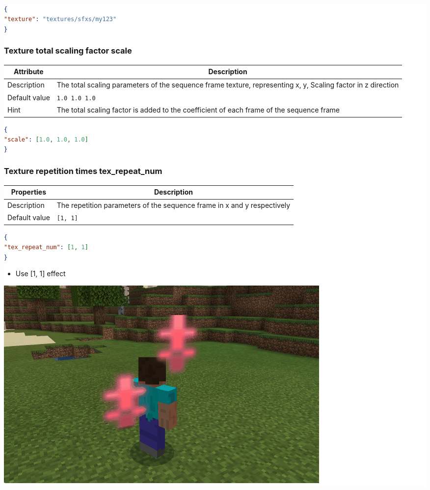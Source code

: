 ```json 
{ 
"texture": "textures/sfxs/my123" 
} 
``` 

### Texture total scaling factor scale 

Attribute | Description 
--- | -------------------------------- 
Description | The total scaling parameters of the sequence frame texture, representing x, y, Scaling factor in z direction 
Default value | `1.0 1.0 1.0` 
Hint | The total scaling factor is added to the coefficient of each frame of the sequence frame 

```json 
{ 
"scale": [1.0, 1.0, 1.0] 
} 
``` 

### Texture repetition times tex_repeat_num 

Properties | Description 
---- | ---------- 
Description | The repetition parameters of the sequence frame in x and y respectively 
Default value | `[1, 1]` 

```json 
{ 
"tex_repeat_num": [1, 1] 
} 
```


- Use [1, 1] effect 

![](./images/spark_TexRepeatNum1_1.gif) 
